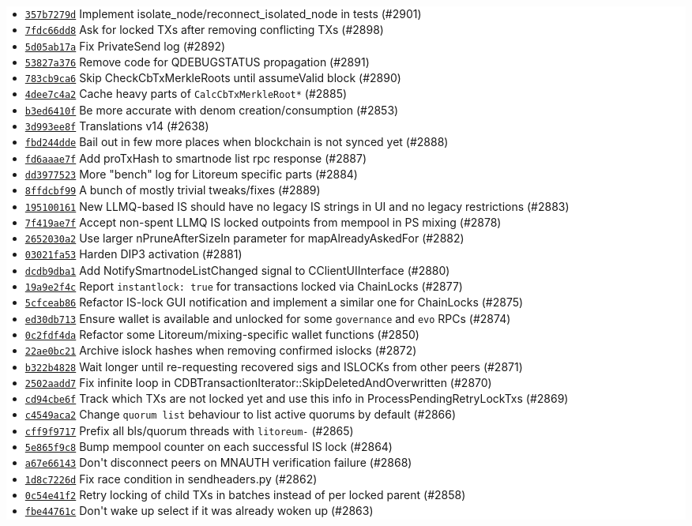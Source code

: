 - [`357b7279d`](https://github.com/Altcoin-Master/litoreum/commit/357b7279d) Implement isolate_node/reconnect_isolated_node in tests (#2901)
- [`7fdc66dd8`](https://github.com/Altcoin-Master/litoreum/commit/7fdc66dd8) Ask for locked TXs after removing conflicting TXs (#2898)
- [`5d05ab17a`](https://github.com/Altcoin-Master/litoreum/commit/5d05ab17a) Fix PrivateSend log (#2892)
- [`53827a376`](https://github.com/Altcoin-Master/litoreum/commit/53827a376) Remove code for QDEBUGSTATUS propagation (#2891)
- [`783cb9ca6`](https://github.com/Altcoin-Master/litoreum/commit/783cb9ca6) Skip CheckCbTxMerkleRoots until assumeValid block (#2890)
- [`4dee7c4a2`](https://github.com/Altcoin-Master/litoreum/commit/4dee7c4a2) Cache heavy parts of `CalcCbTxMerkleRoot*` (#2885)
- [`b3ed6410f`](https://github.com/Altcoin-Master/litoreum/commit/b3ed6410f) Be more accurate with denom creation/consumption (#2853)
- [`3d993ee8f`](https://github.com/Altcoin-Master/litoreum/commit/3d993ee8f) Translations v14 (#2638)
- [`fbd244dde`](https://github.com/Altcoin-Master/litoreum/commit/fbd244dde) Bail out in few more places when blockchain is not synced yet (#2888)
- [`fd6aaae7f`](https://github.com/Altcoin-Master/litoreum/commit/fd6aaae7f) Add proTxHash to smartnode list rpc response (#2887)
- [`dd3977523`](https://github.com/Altcoin-Master/litoreum/commit/dd3977523) More "bench" log for Litoreum specific parts (#2884)
- [`8ffdcbf99`](https://github.com/Altcoin-Master/litoreum/commit/8ffdcbf99) A bunch of mostly trivial tweaks/fixes (#2889)
- [`195100161`](https://github.com/Altcoin-Master/litoreum/commit/195100161) New LLMQ-based IS should have no legacy IS strings in UI and no legacy restrictions (#2883)
- [`7f419ae7f`](https://github.com/Altcoin-Master/litoreum/commit/7f419ae7f) Accept non-spent LLMQ IS locked outpoints from mempool in PS mixing (#2878)
- [`2652030a2`](https://github.com/Altcoin-Master/litoreum/commit/2652030a2) Use larger nPruneAfterSizeIn parameter for mapAlreadyAskedFor (#2882)
- [`03021fa53`](https://github.com/Altcoin-Master/litoreum/commit/03021fa53) Harden DIP3 activation (#2881)
- [`dcdb9dba1`](https://github.com/Altcoin-Master/litoreum/commit/dcdb9dba1) Add NotifySmartnodeListChanged signal to CClientUIInterface (#2880)
- [`19a9e2f4c`](https://github.com/Altcoin-Master/litoreum/commit/19a9e2f4c) Report `instantlock: true` for transactions locked via ChainLocks (#2877)
- [`5cfceab86`](https://github.com/Altcoin-Master/litoreum/commit/5cfceab86) Refactor IS-lock GUI notification and implement a similar one for ChainLocks (#2875)
- [`ed30db713`](https://github.com/Altcoin-Master/litoreum/commit/ed30db713) Ensure wallet is available and unlocked for some `governance` and `evo` RPCs (#2874)
- [`0c2fdf4da`](https://github.com/Altcoin-Master/litoreum/commit/0c2fdf4da) Refactor some Litoreum/mixing-specific wallet functions (#2850)
- [`22ae0bc21`](https://github.com/Altcoin-Master/litoreum/commit/22ae0bc21) Archive islock hashes when removing confirmed islocks (#2872)
- [`b322b4828`](https://github.com/Altcoin-Master/litoreum/commit/b322b4828) Wait longer until re-requesting recovered sigs and ISLOCKs from other peers (#2871)
- [`2502aadd7`](https://github.com/Altcoin-Master/litoreum/commit/2502aadd7) Fix infinite loop in CDBTransactionIterator::SkipDeletedAndOverwritten (#2870)
- [`cd94cbe6f`](https://github.com/Altcoin-Master/litoreum/commit/cd94cbe6f) Track which TXs are not locked yet and use this info in ProcessPendingRetryLockTxs (#2869)
- [`c4549aca2`](https://github.com/Altcoin-Master/litoreum/commit/c4549aca2) Change `quorum list` behaviour to list active quorums by default (#2866)
- [`cff9f9717`](https://github.com/Altcoin-Master/litoreum/commit/cff9f9717) Prefix all bls/quorum threads with `litoreum-` (#2865)
- [`5e865f9c8`](https://github.com/Altcoin-Master/litoreum/commit/5e865f9c8) Bump mempool counter on each successful IS lock (#2864)
- [`a67e66143`](https://github.com/Altcoin-Master/litoreum/commit/a67e66143) Don't disconnect peers on MNAUTH verification failure (#2868)
- [`1d8c7226d`](https://github.com/Altcoin-Master/litoreum/commit/1d8c7226d) Fix race condition in sendheaders.py (#2862)
- [`0c54e41f2`](https://github.com/Altcoin-Master/litoreum/commit/0c54e41f2) Retry locking of child TXs in batches instead of per locked parent (#2858)
- [`fbe44761c`](https://github.com/Altcoin-Master/litoreum/commit/fbe44761c) Don't wake up select if it was already woken up (#2863)